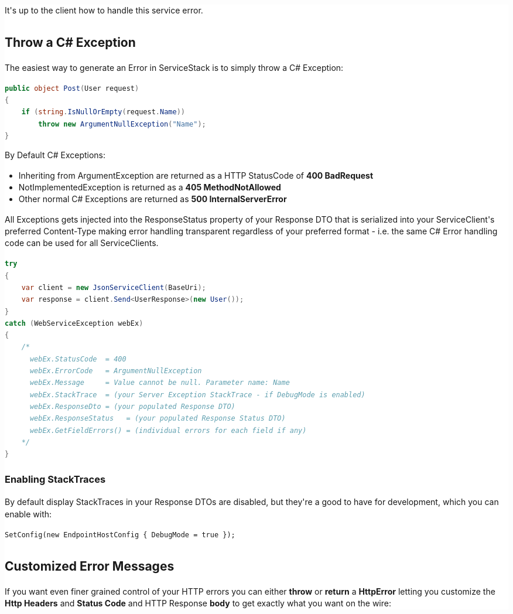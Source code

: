 It's up to the client how to handle this service error.

## Throw a C# Exception

The easiest way to generate an Error in ServiceStack is to simply throw a C# Exception:

```csharp 
public object Post(User request) 
{
	if (string.IsNullOrEmpty(request.Name))
		throw new ArgumentNullException("Name");
}
```

By Default C# Exceptions:

  - Inheriting from ArgumentException are returned as a HTTP StatusCode of **400 BadRequest**
  - NotImplementedException is returned as a **405 MethodNotAllowed** 
  - Other normal C# Exceptions are returned as **500 InternalServerError**

All Exceptions gets injected into the ResponseStatus property of your Response DTO that is serialized into your ServiceClient's preferred Content-Type making error handling transparent regardless of your preferred format - i.e. the same C# Error handling code can be used for all ServiceClients.

```csharp 
try 
{
    var client = new JsonServiceClient(BaseUri);
    var response = client.Send<UserResponse>(new User());
} 
catch (WebServiceException webEx) 
{
    /*
      webEx.StatusCode  = 400
      webEx.ErrorCode   = ArgumentNullException
      webEx.Message     = Value cannot be null. Parameter name: Name
      webEx.StackTrace  = (your Server Exception StackTrace - if DebugMode is enabled)
      webEx.ResponseDto = (your populated Response DTO)
      webEx.ResponseStatus   = (your populated Response Status DTO)
      webEx.GetFieldErrors() = (individual errors for each field if any)
    */
}
```

### Enabling StackTraces

By default display StackTraces in your Response DTOs are disabled, but they're a good to have for development, which you can enable with:

    SetConfig(new EndpointHostConfig { DebugMode = true });

## Customized Error Messages

If you want even finer grained control of your HTTP errors you can either **throw** or **return** a **HttpError** letting you customize the **Http Headers** and **Status Code** and HTTP Response **body** to get exactly what you want on the wire:
